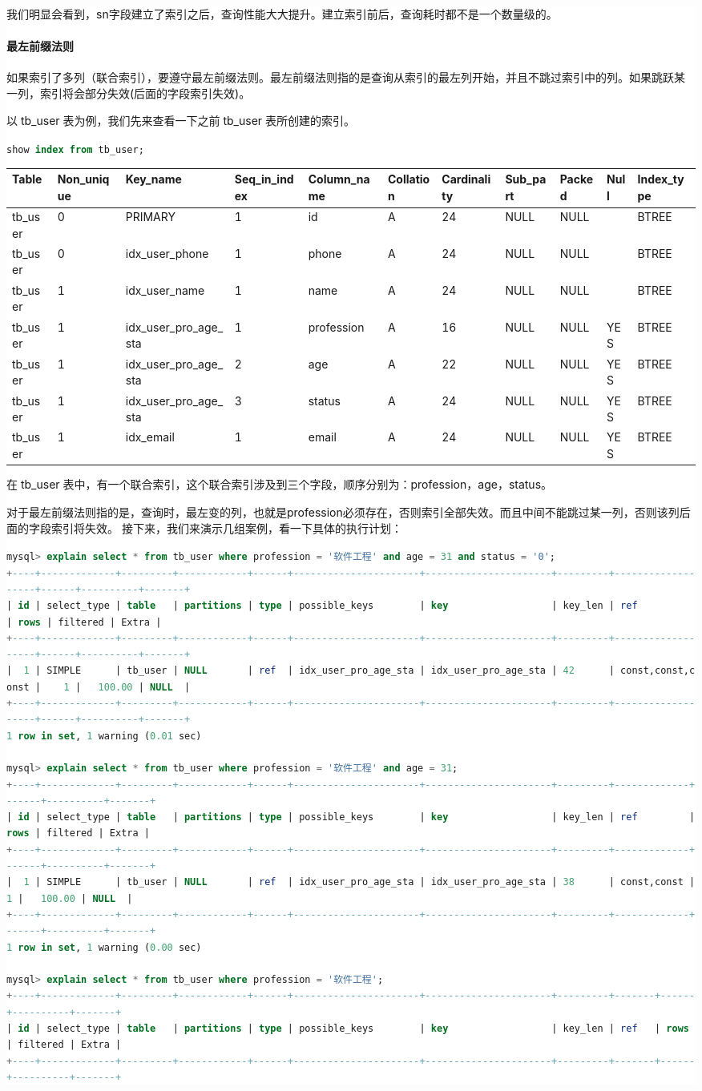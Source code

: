 我们明显会看到，sn字段建立了索引之后，查询性能大大提升。建立索引前后，查询耗时都不是一个数量级的。



#### 最左前缀法则

如果索引了多列（联合索引），要遵守最左前缀法则。最左前缀法则指的是查询从索引的最左列开始，并且不跳过索引中的列。如果跳跃某一列，索引将会部分失效(后面的字段索引失效)。

以 tb_user 表为例，我们先来查看一下之前 tb_user 表所创建的索引。

```sql
show index from tb_user;
```

| Table    | Non\_unique | Key\_name                | Seq\_in\_index | Column\_name | Collation | Cardinality | Sub\_part | Packed | Null | Index\_type |
| :------- | :---------- | :----------------------- | :------------- | :----------- | :-------- | :---------- | :-------- | :----- | :--- | :---------- |
| tb\_user | 0           | PRIMARY                  | 1              | id           | A         | 24          | NULL      | NULL   |      | BTREE       |
| tb\_user | 0           | idx\_user\_phone         | 1              | phone        | A         | 24          | NULL      | NULL   |      | BTREE       |
| tb\_user | 1           | idx\_user\_name          | 1              | name         | A         | 24          | NULL      | NULL   |      | BTREE       |
| tb\_user | 1           | idx\_user\_pro\_age\_sta | 1              | profession   | A         | 16          | NULL      | NULL   | YES  | BTREE       |
| tb\_user | 1           | idx\_user\_pro\_age\_sta | 2              | age          | A         | 22          | NULL      | NULL   | YES  | BTREE       |
| tb\_user | 1           | idx\_user\_pro\_age\_sta | 3              | status       | A         | 24          | NULL      | NULL   | YES  | BTREE       |
| tb\_user | 1           | idx\_email               | 1              | email        | A         | 24          | NULL      | NULL   | YES  | BTREE       |

在 tb_user 表中，有一个联合索引，这个联合索引涉及到三个字段，顺序分别为：profession，age，status。

对于最左前缀法则指的是，查询时，最左变的列，也就是profession必须存在，否则索引全部失效。而且中间不能跳过某一列，否则该列后面的字段索引将失效。 接下来，我们来演示几组案例，看一下具体的执行计划：

```sql
mysql> explain select * from tb_user where profession = '软件工程' and age = 31 and status = '0';
+----+-------------+---------+------------+------+----------------------+----------------------+---------+-------------------+------+----------+-------+
| id | select_type | table   | partitions | type | possible_keys        | key                  | key_len | ref               | rows | filtered | Extra |
+----+-------------+---------+------------+------+----------------------+----------------------+---------+-------------------+------+----------+-------+
|  1 | SIMPLE      | tb_user | NULL       | ref  | idx_user_pro_age_sta | idx_user_pro_age_sta | 42      | const,const,const |    1 |   100.00 | NULL  |
+----+-------------+---------+------------+------+----------------------+----------------------+---------+-------------------+------+----------+-------+
1 row in set, 1 warning (0.01 sec)

mysql> explain select * from tb_user where profession = '软件工程' and age = 31;
+----+-------------+---------+------------+------+----------------------+----------------------+---------+-------------+------+----------+-------+
| id | select_type | table   | partitions | type | possible_keys        | key                  | key_len | ref         | rows | filtered | Extra |
+----+-------------+---------+------------+------+----------------------+----------------------+---------+-------------+------+----------+-------+
|  1 | SIMPLE      | tb_user | NULL       | ref  | idx_user_pro_age_sta | idx_user_pro_age_sta | 38      | const,const |    1 |   100.00 | NULL  |
+----+-------------+---------+------------+------+----------------------+----------------------+---------+-------------+------+----------+-------+
1 row in set, 1 warning (0.00 sec)

mysql> explain select * from tb_user where profession = '软件工程';
+----+-------------+---------+------------+------+----------------------+----------------------+---------+-------+------+----------+-------+
| id | select_type | table   | partitions | type | possible_keys        | key                  | key_len | ref   | rows | filtered | Extra |
+----+-------------+---------+------------+------+----------------------+----------------------+---------+-------+------+----------+-------+
```